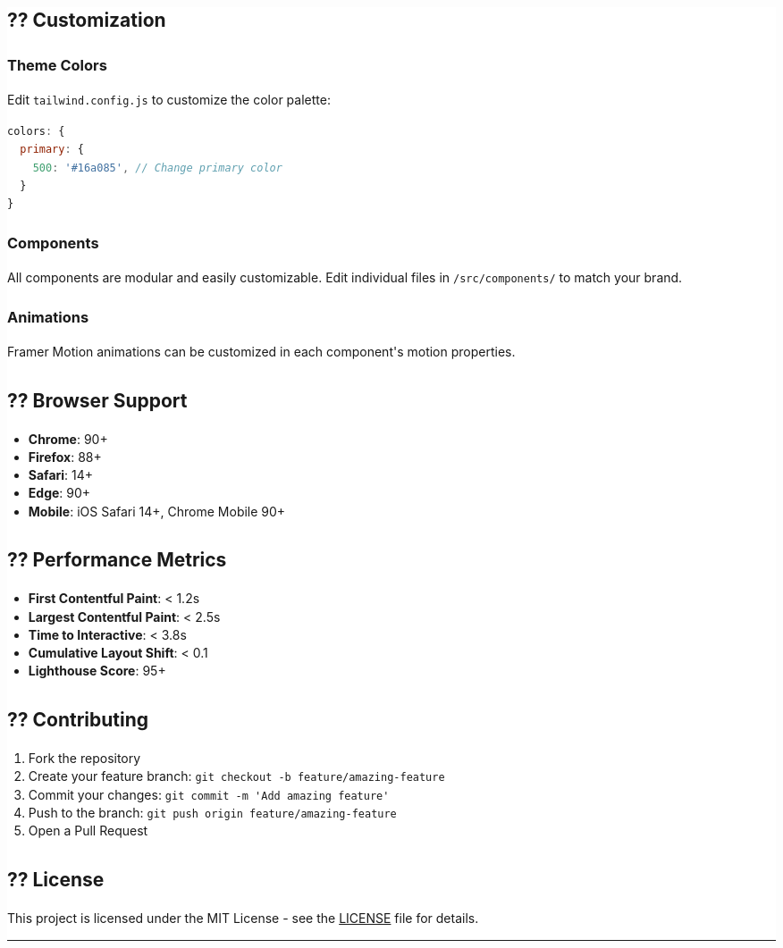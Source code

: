 ## ?? **Customization**

### Theme Colors
Edit `tailwind.config.js` to customize the color palette:

```javascript
colors: {
  primary: {
    500: '#16a085', // Change primary color
  }
}
```

### Components
All components are modular and easily customizable. Edit individual files in `/src/components/` to match your brand.

### Animations
Framer Motion animations can be customized in each component's motion properties.

## ?? **Browser Support**

- **Chrome**: 90+
- **Firefox**: 88+
- **Safari**: 14+
- **Edge**: 90+
- **Mobile**: iOS Safari 14+, Chrome Mobile 90+

## ?? **Performance Metrics**

- **First Contentful Paint**: < 1.2s
- **Largest Contentful Paint**: < 2.5s
- **Time to Interactive**: < 3.8s
- **Cumulative Layout Shift**: < 0.1
- **Lighthouse Score**: 95+

## ?? **Contributing**

1. Fork the repository
2. Create your feature branch: `git checkout -b feature/amazing-feature`
3. Commit your changes: `git commit -m 'Add amazing feature'`
4. Push to the branch: `git push origin feature/amazing-feature`
5. Open a Pull Request

## ?? **License**

This project is licensed under the MIT License - see the [LICENSE](LICENSE) file for details.

---

